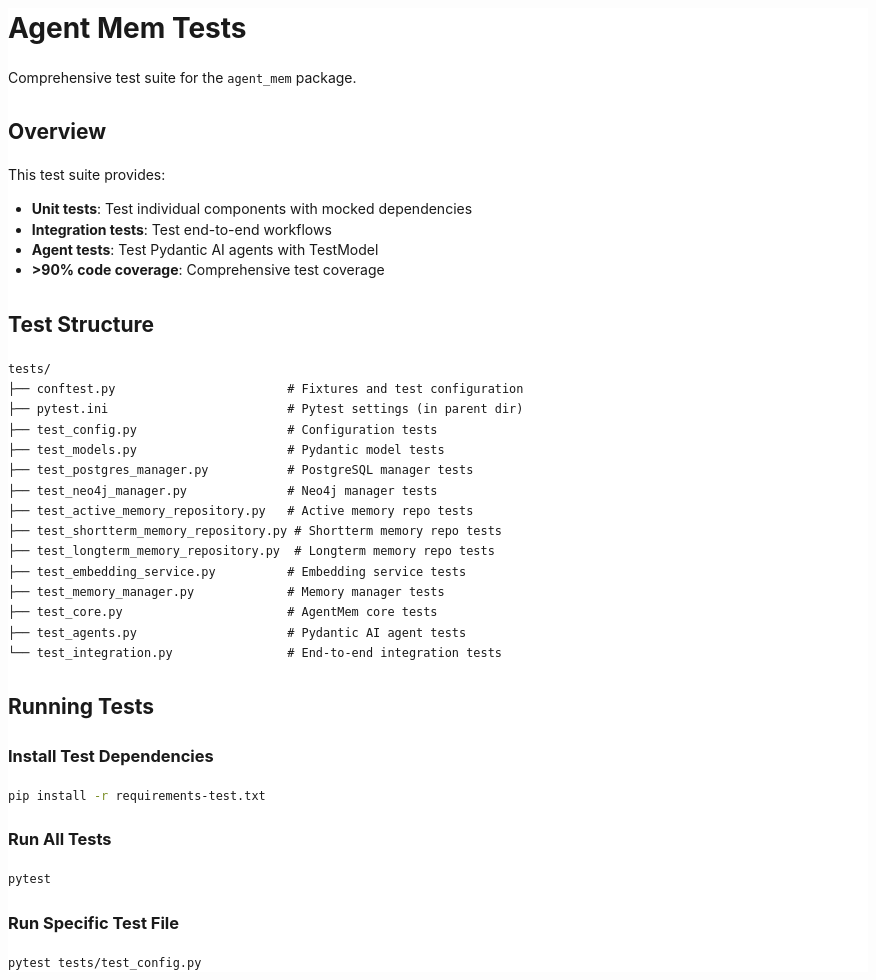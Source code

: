 # Agent Mem Tests

Comprehensive test suite for the `agent_mem` package.

## Overview

This test suite provides:
- **Unit tests**: Test individual components with mocked dependencies
- **Integration tests**: Test end-to-end workflows
- **Agent tests**: Test Pydantic AI agents with TestModel
- **>90% code coverage**: Comprehensive test coverage

## Test Structure

```
tests/
├── conftest.py                        # Fixtures and test configuration
├── pytest.ini                         # Pytest settings (in parent dir)
├── test_config.py                     # Configuration tests
├── test_models.py                     # Pydantic model tests
├── test_postgres_manager.py           # PostgreSQL manager tests
├── test_neo4j_manager.py              # Neo4j manager tests
├── test_active_memory_repository.py   # Active memory repo tests
├── test_shortterm_memory_repository.py # Shortterm memory repo tests
├── test_longterm_memory_repository.py  # Longterm memory repo tests
├── test_embedding_service.py          # Embedding service tests
├── test_memory_manager.py             # Memory manager tests
├── test_core.py                       # AgentMem core tests
├── test_agents.py                     # Pydantic AI agent tests
└── test_integration.py                # End-to-end integration tests
```

## Running Tests

### Install Test Dependencies

```bash
pip install -r requirements-test.txt
```

### Run All Tests

```bash
pytest
```

### Run Specific Test File

```bash
pytest tests/test_config.py
```
